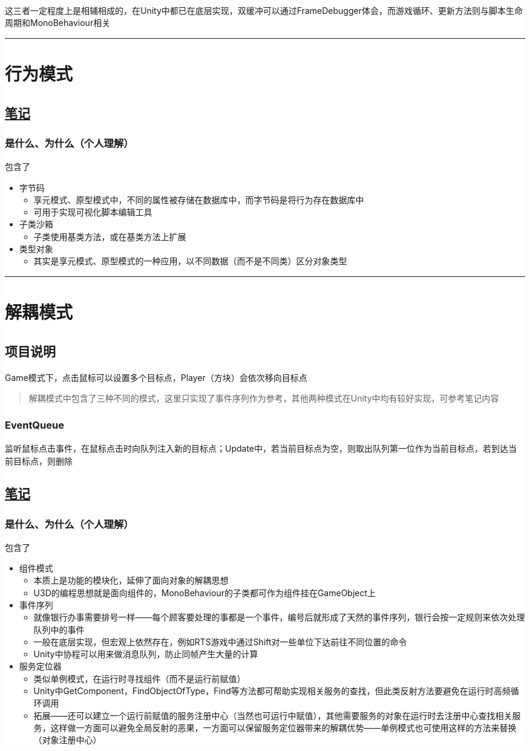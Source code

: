 这三者一定程度上是相辅相成的，在Unity中都已在底层实现，双缓冲可以通过FrameDebugger体会，而游戏循环、更新方法则与脚本生命周期和MonoBehaviour相关

---

# 行为模式

## [笔记](https://www.aaronyard.top/behavioral-patterns.html)

### 是什么、为什么（个人理解）

包含了

- 字节码
  - 享元模式、原型模式中，不同的属性被存储在数据库中，而字节码是将行为存在数据库中
  - 可用于实现可视化脚本编辑工具
- 子类沙箱
  - 子类使用基类方法，或在基类方法上扩展
- 类型对象
  - 其实是享元模式、原型模式的一种应用，以不同数据（而不是不同类）区分对象类型

---

# 解耦模式

## 项目说明

Game模式下，点击鼠标可以设置多个目标点，Player（方块）会依次移向目标点

> 解耦模式中包含了三种不同的模式，这里只实现了事件序列作为参考，其他两种模式在Unity中均有较好实现，可参考笔记内容

### EventQueue

监听鼠标点击事件，在鼠标点击时向队列注入新的目标点；Update中，若当前目标点为空，则取出队列第一位作为当前目标点，若到达当前目标点，则删除

## [笔记](https://www.aaronyard.top/decoupling-patterns.html)

### 是什么、为什么（个人理解）

包含了

- 组件模式
  - 本质上是功能的模块化，延伸了面向对象的解耦思想
  - U3D的编程思想就是面向组件的，MonoBehaviour的子类都可作为组件挂在GameObject上
- 事件序列
  - 就像银行办事需要排号一样——每个顾客要处理的事都是一个事件，编号后就形成了天然的事件序列，银行会按一定规则来依次处理队列中的事件
  - 一般在底层实现，但宏观上依然存在，例如RTS游戏中通过Shift对一些单位下达前往不同位置的命令
  - Unity中协程可以用来做消息队列，防止同帧产生大量的计算
- 服务定位器
  - 类似单例模式，在运行时寻找组件（而不是运行前赋值）
  - Unity中GetComponent，FindObjectOfType，Find等方法都可帮助实现相关服务的查找，但此类反射方法要避免在运行时高频循环调用
  - 拓展——还可以建立一个运行前赋值的服务注册中心（当然也可运行中赋值），其他需要服务的对象在运行时去注册中心查找相关服务，这样做一方面可以避免全局反射的恶果，一方面可以保留服务定位器带来的解耦优势——单例模式也可使用这样的方法来替换（对象注册中心）
